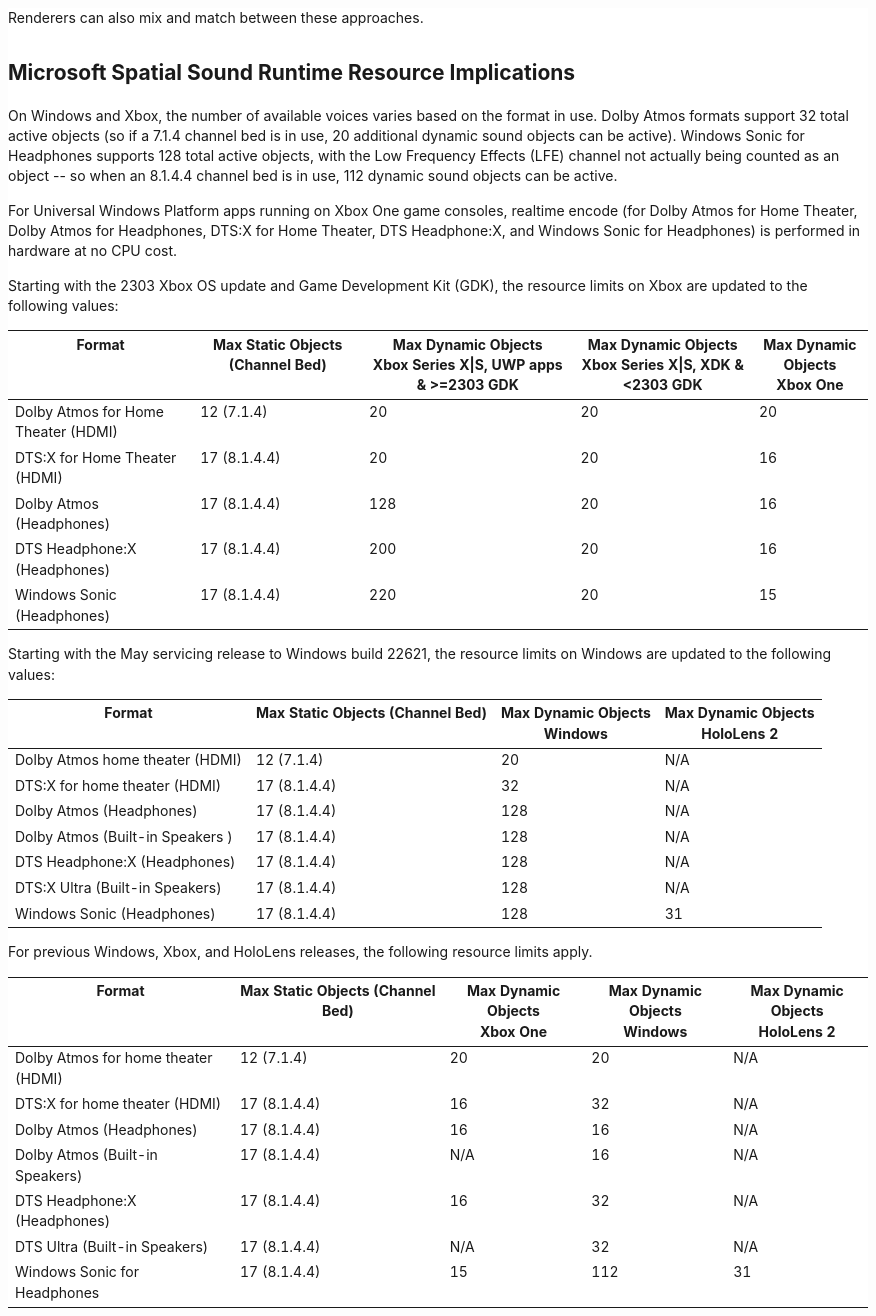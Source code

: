 Renderers can also mix and match between these approaches.

## Microsoft Spatial Sound Runtime Resource Implications

On Windows and Xbox, the number of available voices varies based on the format in use. Dolby Atmos formats support 32 total active objects (so if a 7.1.4 channel bed is in use, 20 additional dynamic sound objects can be active). Windows Sonic for Headphones supports 128 total active objects, with the Low Frequency Effects (LFE) channel not actually being counted as an object -- so when an 8.1.4.4 channel bed is in use, 112 dynamic sound objects can be active.

For Universal Windows Platform apps running on Xbox One game consoles, realtime encode (for Dolby Atmos for Home Theater, Dolby Atmos for Headphones, DTS:X for Home Theater, DTS Headphone:X, and Windows Sonic for Headphones) is performed in hardware at no CPU cost.



Starting with the 2303 Xbox OS update and Game Development Kit (GDK), the resource limits on Xbox are updated to the following values:

| Format | Max Static Objects (Channel Bed) | Max Dynamic Objects <br> Xbox Series X\|S, UWP apps & >=2303 GDK | Max Dynamic Objects <br>Xbox Series X\|S, XDK & <2303 GDK | Max Dynamic Objects <br>Xbox One |
|-------------------------------------|--------------|-----|----|----|
| Dolby Atmos for Home Theater (HDMI) | 12 (7.1.4)   | 20  | 20 | 20 |
| DTS:X for Home Theater (HDMI)       | 17 (8.1.4.4) | 20  | 20 | 16 |
| Dolby Atmos (Headphones)            | 17 (8.1.4.4) | 128 | 20 | 16 |
| DTS Headphone:X (Headphones)        | 17 (8.1.4.4) | 200 | 20 | 16 |
| Windows Sonic (Headphones)          | 17 (8.1.4.4) | 220 | 20 | 15 |

Starting with the May servicing release to Windows build 22621, the resource limits on Windows are updated to the following values:

| Format | Max Static Objects (Channel Bed)	| Max Dynamic Objects<br>Windows | Max Dynamic Objects<br>HoloLens 2 |
|--------|----------------------------------|--------------------------------|-----------------------------------|
| Dolby Atmos home theater (HDMI) | 12 (7.1.4) | 20 | N/A |
| DTS:X for home theater (HDMI) | 17 (8.1.4.4) | 32 | N/A |
| Dolby Atmos (Headphones) | 17 (8.1.4.4) |128 | N/A |
| Dolby Atmos (Built-in Speakers ) | 17 (8.1.4.4) | 128 | N/A |
| DTS Headphone:X (Headphones) | 17 (8.1.4.4) | 128 | N/A |
| DTS:X Ultra (Built-in Speakers) | 17 (8.1.4.4) | 128 | N/A |
| Windows Sonic (Headphones) | 17 (8.1.4.4) | 128 | 31 |

For previous Windows, Xbox, and HoloLens releases, the following resource limits apply.

| Format | Max Static Objects (Channel Bed) | Max Dynamic Objects <br> Xbox One | Max Dynamic Objects <br> Windows | Max Dynamic Objects <br> HoloLens 2 |
|----------------------------------------------|--------------|----|-----|----|
| Dolby Atmos for home theater (HDMI)          | 12 (7.1.4)   | 20 | 20  | N/A |
| DTS:X for home theater (HDMI)                | 17 (8.1.4.4) | 16 | 32  | N/A |
| Dolby Atmos (Headphones)                     | 17 (8.1.4.4) | 16 | 16  | N/A |
| Dolby Atmos (Built-in Speakers)              | 17 (8.1.4.4) | N/A | 16  | N/A |
| DTS Headphone:X (Headphones)                 | 17 (8.1.4.4) | 16 | 32  | N/A |
| DTS Ultra (Built-in Speakers)                | 17 (8.1.4.4) | N/A | 32  | N/A |
| Windows Sonic for Headphones                   | 17 (8.1.4.4) | 15 | 112 | 31 |
